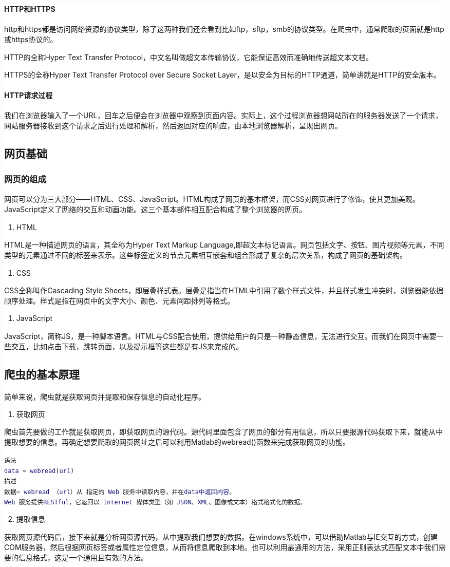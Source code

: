 #### HTTP和HTTPS

http和https都是访问网络资源的协议类型，除了这两种我们还会看到比如ftp，sftp，smb的协议类型。在爬虫中，通常爬取的页面就是http或https协议的。

HTTP的全称Hyper Text Transfer Protocol，中文名叫做超文本传输协议，它能保证高效而准确地传送超文本文档。

HTTPS的全称Hyper Text Transfer Protocol over Secure Socket Layer，是以安全为目标的HTTP通道，简单讲就是HTTP的安全版本。

#### HTTP请求过程

我们在浏览器输入了一个URL，回车之后便会在浏览器中观察到页面内容。实际上，这个过程浏览器想网站所在的服务器发送了一个请求，网站服务器接收到这个请求之后进行处理和解析，然后返回对应的响应，由本地浏览器解析，呈现出网页。

## 网页基础

### 网页的组成

网页可以分为三大部分——HTML、CSS、JavaScript。HTML构成了网页的基本框架，而CSS对网页进行了修饰，使其更加美观。JavaScript定义了网络的交互和动画功能。这三个基本部件相互配合构成了整个浏览器的网页。

1. HTML

HTML是一种描述网页的语言，其全称为Hyper Text Markup Language,即超文本标记语言。网页包括文字、按钮、图片视频等元素，不同类型的元素通过不同的标签来表示。这些标签定义的节点元素相互嵌套和组合形成了复杂的层次关系，构成了网页的基础架构。

1. CSS

CSS全称叫作Cascading Style Sheets，即层叠样式表。层叠是指当在HTML中引用了数个样式文件，并且样式发生冲突时，浏览器能依据顺序处理。样式是指在网页中的文字大小、颜色、元素间距排列等格式。

1. JavaScript

JavaScript，简称JS，是一种脚本语言。HTML与CSS配合使用，提供给用户的只是一种静态信息，无法进行交互。而我们在网页中需要一些交互，比如点击下载，跳转页面，以及提示框等这些都是有JS来完成的。

## 爬虫的基本原理

 简单来说，爬虫就是获取网页并提取和保存信息的自动化程序。

1. 获取网页

爬虫首先要做的工作就是获取网页，即获取网页的源代码。源代码里面包含了网页的部分有用信息，所以只要报源代码获取下来，就能从中提取想要的信息。再确定想要爬取的网页网址之后可以利用Matlab的webread()函数来完成获取网页的功能。

```matlab
语法
data = webread(url)
描述
数据= webread （url）从 指定的 Web 服务中读取内容，并在data中返回内容。
Web 服务提供RESTful，它返回以 Internet 媒体类型（如 JSON、XML、图像或文本）格式格式化的数据。
```



2. 提取信息

获取网页源代码后，接下来就是分析网页源代码，从中提取我们想要的数据。在windows系统中，可以借助Matlab与IE交互的方式，创建COM服务器，然后根据网页标签或者属性定位信息，从而将信息爬取到本地。也可以利用最通用的方法，采用正则表达式匹配文本中我们需要的信息格式，这是一个通用且有效的方法。

